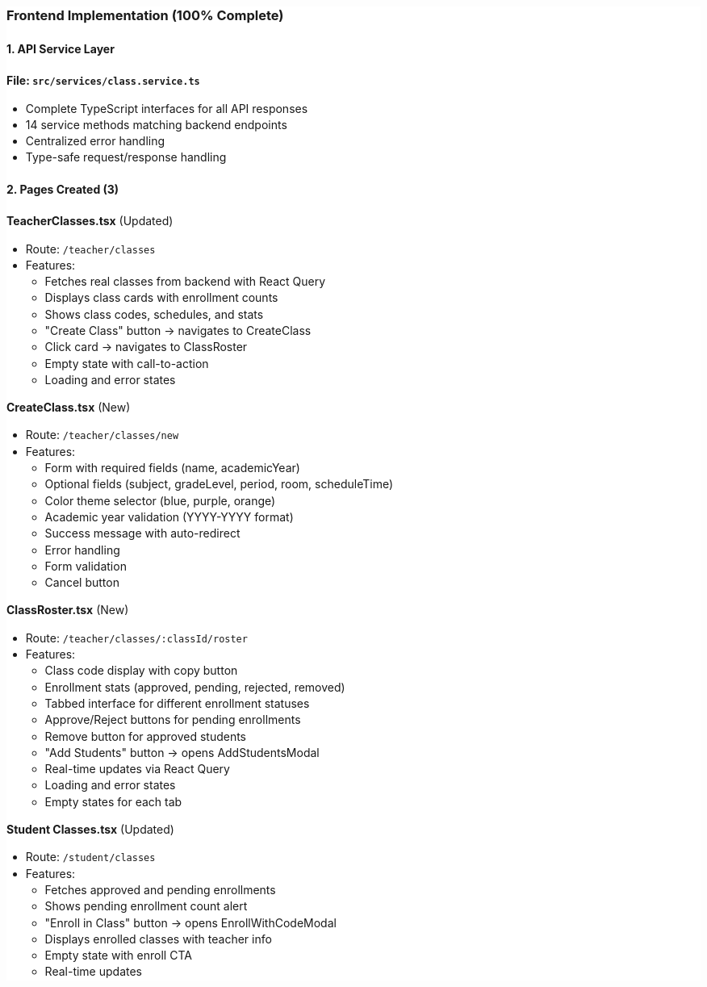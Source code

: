 
### Frontend Implementation (100% Complete)

#### 1. API Service Layer
**File: `src/services/class.service.ts`**
- Complete TypeScript interfaces for all API responses
- 14 service methods matching backend endpoints
- Centralized error handling
- Type-safe request/response handling

#### 2. Pages Created (3)

**TeacherClasses.tsx** (Updated)
- Route: `/teacher/classes`
- Features:
  - Fetches real classes from backend with React Query
  - Displays class cards with enrollment counts
  - Shows class codes, schedules, and stats
  - "Create Class" button → navigates to CreateClass
  - Click card → navigates to ClassRoster
  - Empty state with call-to-action
  - Loading and error states

**CreateClass.tsx** (New)
- Route: `/teacher/classes/new`
- Features:
  - Form with required fields (name, academicYear)
  - Optional fields (subject, gradeLevel, period, room, scheduleTime)
  - Color theme selector (blue, purple, orange)
  - Academic year validation (YYYY-YYYY format)
  - Success message with auto-redirect
  - Error handling
  - Form validation
  - Cancel button

**ClassRoster.tsx** (New)
- Route: `/teacher/classes/:classId/roster`
- Features:
  - Class code display with copy button
  - Enrollment stats (approved, pending, rejected, removed)
  - Tabbed interface for different enrollment statuses
  - Approve/Reject buttons for pending enrollments
  - Remove button for approved students
  - "Add Students" button → opens AddStudentsModal
  - Real-time updates via React Query
  - Loading and error states
  - Empty states for each tab

**Student Classes.tsx** (Updated)
- Route: `/student/classes`
- Features:
  - Fetches approved and pending enrollments
  - Shows pending enrollment count alert
  - "Enroll in Class" button → opens EnrollWithCodeModal
  - Displays enrolled classes with teacher info
  - Empty state with enroll CTA
  - Real-time updates
